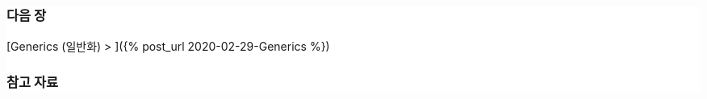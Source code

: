 ### 다음 장

[Generics (일반화) > ]({% post_url 2020-02-29-Generics %})

### 참고 자료

[^Protocols]: 원문은 [Protocols](https://docs.swift.org/swift-book/LanguageGuide/Protocols.html#) 에서 확인할 수 있습니다.

[^protocol]: '프로토콜 (protocol)' 은 '규약' 이라는 뜻을 가지고 있지만, 스위프트에서는 `protocol` 이라는 '키워드 (keyword)' 로도 사용됩니다. 그러므로, '익스텐션 (extension)' 이나 '클로저 (closure)' 처럼 '키워드' 로 사용될 때는 '프로토콜' 이라고 하고, 의미로 사용될 때는 '규약' 이라고 옮기도록 합니다.

[^blueprint]: '밑바탕 설계 (blueprint)' 는 보통 '청사진' 이라고 번역되는데, 제품의 '설계 도면' 을 복사하던 과거의 방식이 파란색을 띄었기 때문입니다. '엑스코드 (Xcode)' 아이콘을 보면 검은 망치 밑에 파란색 종이가 깔려 있는 것을 볼 수 있는데, 이 파란색 종이가 바로 '청사진 (blueprint)' 입니다. 여기서는 제품 제작의 '밑바탕' 이 되는 '설계' 라는 의미로 '밑바탕 설계' 라고 옮기도록 합니다. '청사진 (blueprint)' 에 대한 더 자세한 정보는, 위키피디아의 [Blueprint](https://en.wikipedia.org/wiki/Blueprint) 항목과 [청사진](https://ko.wikipedia.org/wiki/청사진) 항목을 참고하기 바랍니다.

[^type-property-requirements]: 즉, 클래스에 대한 '타입 속성 필수 조건 (type property requirements)' 이라고 해서, `class` 나 `static` 으로 구분할 필요 없이, 무조건 `static` 으로 사용하면 됩니다. `static` 으로 지시한 '타입 속성 필수 조건' 을 `class` 로 구현해도 상관없습니다.

[^qualified]: 영어에서의 '규명되다 (qualified)' 는 어떤 심사를 통과할 '자격을 갖췄다' 는 의미입니다. '온전히 규명된 이름' 은, 사람이라면 직급이나 소속까지 포함한 이름을 말합니다. [Nested Types (중첩 타입)]({% post_url 2017-03-03-Nested-Types %}) 장의 [Referring to Nested Types (중첩 타입 참조하기)]({% post_url 2017-03-03-Nested-Types %}#referring-to-nested-types-중첩-타입-참조하기) 부분을 보면, 스위프트의 '중첩 타입' 의 경우 자신이 소속된 곳을 알고 있을 때 '규명된다' 는 것을 알 수 있습니다.

[^optional]: 우주선에 '이름' 은 반드시 있어야 하지만 '경칭 (prefix)' 은 '선택 사항' 이므로, '옵셔널 타입' 으로 구현하고 있습니다.

[^random]: 이는 스위프트에 내장된 `random` 함수가 `0.0..<1.0` 범위의 값을 반환하기 때문입니다.

[^linear-congruential-generator]: '선형 합동 발생기' 는 널리 알려진 '유사 난수 발생기' 라고 합니다. 다만 '선형 합동 발생기' 는 인자와 마지막으로 생성한 난수를 알면 그 뒤의 모든 난수를 예측할 수 있기 때문에 바람직한 '난수 발생기' 는 아니라고 합니다. 이에 대한 더 자세한 정보는, 위키피디아의 [Linear congruential generator](https://en.wikipedia.org/wiki/Linear_congruential_generator) 와 [선형 합동 생성기](https://ko.wikipedia.org/wiki/선형_합동_생성기) 항목을 참고하기 바랍니다. 참고로 위키피디아에서도 'generator' 를 '생성기' 라고도 하고 '발생기' 라고도 하고 있어서, 여기서는 '발생기' 라고 통일하여 옮깁니다.

[^final]: 하위 클래스를 가지지 않는 최종 클래스는 해당 초기자를 하위 클래스가 필수로 구현해야 한다는 표시를 할 이유가 없습니다.

[^adopt]: 여기서 원문을 보면 '준수 (conforming)' 가 아니라 '채택 (adopt)' 이라는 단어를 사용했습니다. 스위프트 문서를 보면 '준수' 와 '채택' 은 항상 분명하게 구분하여 사용하는 것을 알 수 있습니다. 이 둘의 차이점은 이 문서의 맨 앞에 있는 [Protocols (프로토콜; 규약)](#protocols-프로토콜-규약) 부분을 참고하기 바랍니다.

[^delegate]: 사실 'delegation' 을 '위임' 이라고 한다면, 'delegate' 는 '위임자' 라고 하는 것이 좋겠지만, 일반적으로 'delegation' 은 '위임' 으로 'delegate' 는 '대리자' 라는 번역이 널리 알려져 있습니다. 이것은 원래 'delegation' 자체가 프로그래밍 용어로 사용되기 전부터 일반 용어로 '위임' 이라는 말로 사용되고 있었기 때문으로 추측됩니다. '위임 (delegation)' 에 대한 더 자세한 내용은 위키피디아의 [Delegation pattern](https://en.wikipedia.org/wiki/Delegation_pattern) 항목과, [Proxy pattern](https://en.wikipedia.org/wiki/Proxy_pattern) 항목 및 [프록시 패턴](https://ko.wikipedia.org/wiki/프록시_패턴) 항목을 참고하기 바랍니다.

[^instantiator]: 본문에서는 'instantiator' 라는 용어를 사용하고 있는데, 적당한 말이 없어서 '인스턴스를 만드는 부분' 으로 옮겼습니다. 실제 게임을 구현할 경우 일종의 'game manager' 가 '인스턴스' 를 생성할 텐데, 이 'game manager' 를 'inistantiator' 라고 부를 수 있을 것입니다.

[^gracefully-fail]: 스위프트에서 '우아하게 실패한다 (fail gracefully)' 는 말은 '실행-시간 에러' 가 발생하지 않는다는 것을 의미합니다. 보다 자세한 정보는 [Optional Chaining (옵셔널 연쇄)]({% post_url 2020-06-17-Optional-Chaining %}) 장의 맨 앞부분 설명을 참고하기 바랍니다.

[^snakes-and-ladders-instance]: `SnakesAndLadders` 인스턴스를 `self` 라는 키워드를 사용하여 전달하고 있습니다.

[^array-element]: 즉, 본문 예제에서 `Array` 가 `TextRepresentable` 을 준수하는 조건은 `Array` 의 `Element` 가 `TextRepresentable` 을 준수할 때입니다.

[^adoption]: 이것이 스위프트에서 '채택 (adoption)' 이란 말과 '준수 (conformance)' 라는 말을 명확하게 구분해서 사용하는 이유일 것입니다.

[^synthesized]: 본문에서 말하는 '통합된 구현 (synthesized implementation)' 은 이미 스위프트 내부에서 구현되어 있다는 의미입니다. 즉, '`Equatable` 프로토콜' 같은 것은 스위프트 내부에 이미 구현되어 있는 것을 사용하기만 하면 됩니다.

[^associated-types]: 여기서 말하는 '결합 타입 (associated types)' 이라는 것은 열거체에 있는 '결합 값 (associated values) 의 타입' 을 의미합니다. 열거체의 '결합 값' 에 대한 더 자세한 정보는, [Enumerations (열거체)]({% post_url 2020-06-13-Enumerations %}) 장의 [Associated Values (결합 값)]({% post_url 2020-06-13-Enumerations %}#associated-values-결합-값) 부분을 참고하기 바랍니다. 일반적인 의미에서의 '결합 타입' 에 대해서는 [Generics (일반화)]({% post_url 2020-02-29-Generics %}) 장의 [Associated Types (결합 타입)]({% post_url 2020-02-29-Generics %}#associated-types-결합-타입) 부분도 참고하기 바랍니다.

[^equivalence]: '같음 비교 (equivalence)' 는 수학에서 말하는 '동치' 와 같은 개념입니다. 'equivalence operators' 는 우리말로 '동등 연산자', '동치 연산자', '같음 연산자' 등으로 옮길 수 있을텐데, 위키피디아에서 'equal to' 를 '같음' 으로 번역하고 있기 때문에, 여기서는 '같음 비교' 라는 말로 옮기도록 합니다. '관계 연산자' 들의 용어에 대해서는 위키피디아의 [Relational operator](https://en.wikipedia.org/wiki/Relational_operator) 항목과 [관계 연산자](https://ko.wikipedia.org/wiki/관계연산자) 항목을 참고하기 바랍니다.

[^raw-values]: '원시 값 (raw values)' 에 대한 더 자세한 정보는, [Enumerations (열거체)]({% post_url 2020-06-13-Enumerations %}) 장에 있는 [Raw Values (원시 값)]({% post_url 2020-06-13-Enumerations %}#raw-values-원시-값) 부분을 참고하기 바랍니다.

[^remaining-comparison-operators]: 스위프트의 '통합된 구현' 을 사용하면 `<` 연산자 외에도, '기본 구현' 된 `<=`, `>`, `>=` 연산자들을 부여 받는데, 나머지 연산자들은 이 '기본 구현' 을 통해서 구현한다는 의미입니다. 즉, `<` 연산자에 대한 '통합된 구현' 만 부여 받을 수 있다면, 어떤 연산자도 구현할 필요가 없다는 의미입니다.

[^multiple-inherited-protocols]: 스위프트에서 클래스는 하나만 상속할 수 있지만, 프로토콜은 여러 개를 준수할 수 있습니다. 스위프트에 있는 '프로토콜의 준수' 라는 개념은 C++ 에 있는 '순수 추상 클래스의 상속' 과 비슷합니다.

[^inheritance]: 여기서 '프로토콜 상속 목록 (protocol's inheritance list)' 이라는 용어를 사용한 것은 프로토콜의 '준수 (conformance)' 라는 개념이 사실상 상속과도 같은 개념이기 때문입니다.

[^base-class]: 스위프트에서 '기초 클래스 (base class)' 는 '클래스 계층 구조' 에서 최상단에 위치하는, 혹은 위치할 수 있는, 클래스를 말합니다. '기초 클래스' 에 대한 더 자세한 정보는, [Inheritance (상속)]({% post_url 2020-03-31-Inheritance %}) 장에 있는 [Defining a Base Class (기초 클래스 정의하기)]({% post_url 2020-03-31-Inheritance %}#defining-a-base-class-기초-클래스-정의하기) 부분을 참고하기 바랍니다.

[^type-safe]: '타입-안전한 방식 (type-safe way)' 은 스위프트에서 기본적으로 제공하는 '타입 추론 (type inference)' 과 '타입 검사 (type check)' 기능을 사용할 수 있다는 의미입니다. '타입 추론' 과 '타입 검사' 에 대한 더 자세한 정보는, [The Basics (기초)]({% post_url 2016-04-24-The-Basics %}) 장에 있는 [Type Safety and Type Inference (타입 안전 장치와 타입 추론 장치)]({% post_url 2016-04-24-The-Basics %}#type-safety-and-type-inference-타입-안전-장치와-타입-추론-장치) 부분을 참고하기 바랍니다.


[^attribute]: 스위프트에서 '특성 (attribute)' 은 선언이나 타입에 추가적인 정보를 부여하는 도구입니다. '특성' 에 대한 더 자세한 정보는, [Attributes (특성)]({% post_url 2020-08-14-Attributes %}) 장을 참고하기 바랍니다.
[^protocol-extend]: '익스텐션 (extension)' 자체가 '확장' 이란 의미인데, '프로토콜 익스텐션' 으로 '프로토콜' 을 '확장' 할 수 없다라는 말이 이해가 안될 수도 있습니다. 여기서 말하는 '프로토콜을 확장할 수 없다' 라는 의미는 '프로토콜에 새로운 필수 조건들을 추가할 수 없다' 라는 의미입니다. '프로토콜 익스텐션' 은 프로토콜에 새로운 '필수 조건' 들을 추가하는 것이 아니라, 기존의 '필수 조건' 들에 '기본 구현' 을 제공하거나 새로운 '기능' 들을 추가하기 위해 사용하는 것입니다.
[^specialized]: '가장 특수화된 구속 조건 (the most specialized constraints)' 은 '구속 조건' 들 중에서 적용되는 범위가 가장 좁은 것을 말합니다. '가장 특수화된 구속 조건' 에 대한 더 자세한 내용은, 애플 'Developer Forums' 에 있는 [What does "most specialized constraints" mean?](https://forums.developer.apple.com/thread/70845) 항목을 참고하기 바랍니다.
